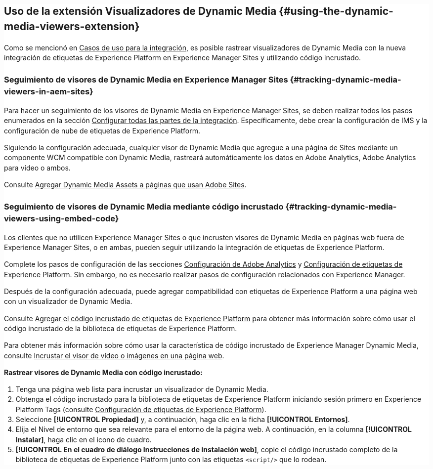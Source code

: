 ## Uso de la extensión Visualizadores de Dynamic Media {#using-the-dynamic-media-viewers-extension}

Como se mencionó en [Casos de uso para la integración](#use-cases-for-the-integration), es posible rastrear visualizadores de Dynamic Media con la nueva integración de etiquetas de Experience Platform en Experience Manager Sites y utilizando código incrustado.

### Seguimiento de visores de Dynamic Media en Experience Manager Sites {#tracking-dynamic-media-viewers-in-aem-sites}

Para hacer un seguimiento de los visores de Dynamic Media en Experience Manager Sites, se deben realizar todos los pasos enumerados en la sección [Configurar todas las partes de la integración](#configuring-all-the-integration-pieces). Específicamente, debe crear la configuración de IMS y la configuración de nube de etiquetas de Experience Platform.

Siguiendo la configuración adecuada, cualquier visor de Dynamic Media que agregue a una página de Sites mediante un componente WCM compatible con Dynamic Media, rastreará automáticamente los datos en Adobe Analytics, Adobe Analytics para vídeo o ambos.

Consulte [Agregar Dynamic Media Assets a páginas que usan Adobe Sites](/help/assets/dynamic-media/adding-dynamic-media-assets-to-pages.md).

### Seguimiento de visores de Dynamic Media mediante código incrustado {#tracking-dynamic-media-viewers-using-embed-code}

Los clientes que no utilicen Experience Manager Sites o que incrusten visores de Dynamic Media en páginas web fuera de Experience Manager Sites, o en ambas, pueden seguir utilizando la integración de etiquetas de Experience Platform.

Complete los pasos de configuración de las secciones [Configuración de Adobe Analytics](#configuring-adobe-analytics-for-the-integration) y [Configuración de etiquetas de Experience Platform](#configuring-adobe-launch-for-the-integration). Sin embargo, no es necesario realizar pasos de configuración relacionados con Experience Manager.

Después de la configuración adecuada, puede agregar compatibilidad con etiquetas de Experience Platform a una página web con un visualizador de Dynamic Media.

Consulte [Agregar el código incrustado de etiquetas de Experience Platform](https://experienceleague.adobe.com/es/docs/platform-learn/implement-in-websites/configure-tags/add-embed-code) para obtener más información sobre cómo usar el código incrustado de la biblioteca de etiquetas de Experience Platform.

Para obtener más información sobre cómo usar la característica de código incrustado de Experience Manager Dynamic Media, consulte [Incrustar el visor de vídeo o imágenes en una página web](/help/assets/dynamic-media/embed-code.md).

**Rastrear visores de Dynamic Media con código incrustado:**

1. Tenga una página web lista para incrustar un visualizador de Dynamic Media.
1. Obtenga el código incrustado para la biblioteca de etiquetas de Experience Platform iniciando sesión primero en Experience Platform Tags (consulte [Configuración de etiquetas de Experience Platform](#configuring-adobe-launch-for-the-integration)).
1. Seleccione **[!UICONTROL Propiedad]** y, a continuación, haga clic en la ficha **[!UICONTROL Entornos]**.
1. Elija el Nivel de entorno que sea relevante para el entorno de la página web. A continuación, en la columna **[!UICONTROL Instalar]**, haga clic en el icono de cuadro.
1. **[!UICONTROL En el cuadro de diálogo Instrucciones de instalación web]**, copie el código incrustado completo de la biblioteca de etiquetas de Experience Platform junto con las etiquetas `<script/>` que lo rodean.
